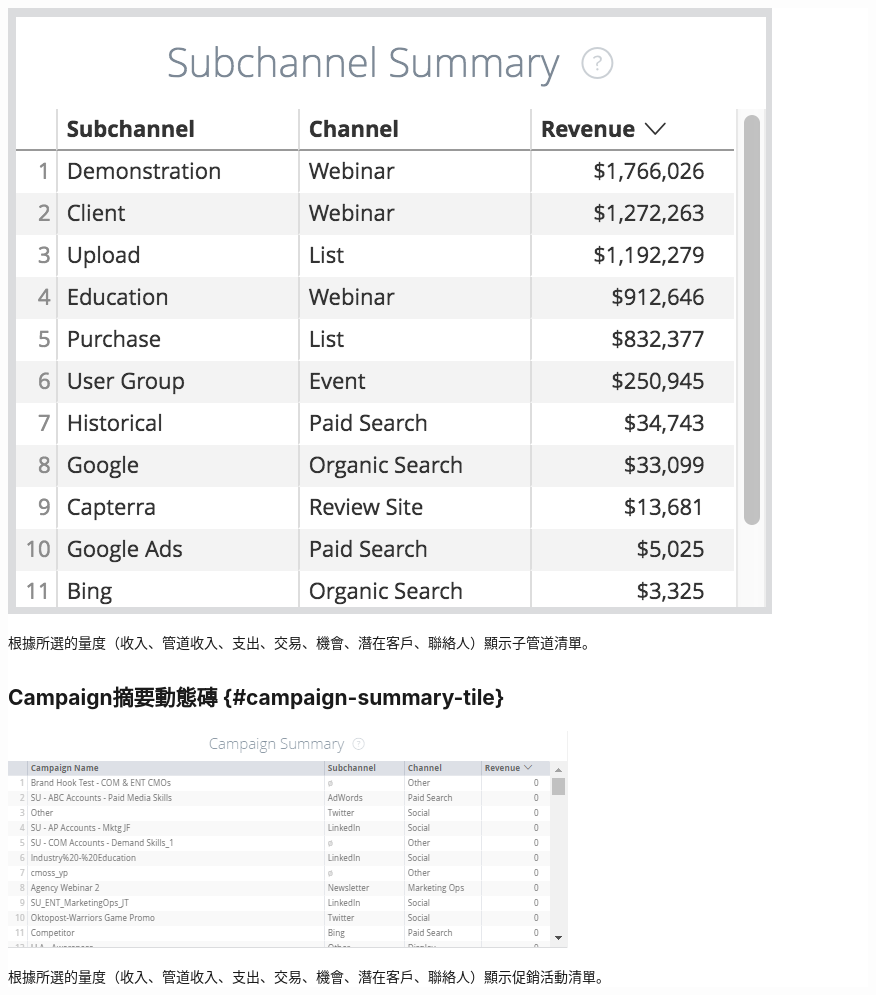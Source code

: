 ![](assets/ten.png)

根據所選的量度（收入、管道收入、支出、交易、機會、潛在客戶、聯絡人）顯示子管道清單。

## Campaign摘要動態磚 {#campaign-summary-tile}

![](assets/eleven.png)

根據所選的量度（收入、管道收入、支出、交易、機會、潛在客戶、聯絡人）顯示促銷活動清單。
